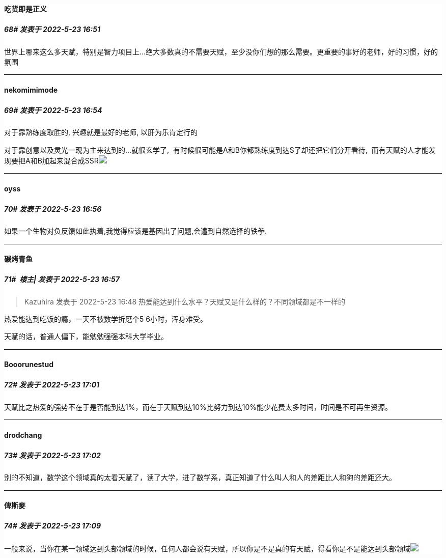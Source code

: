 ####  吃货即是正义  
##### 68#       发表于 2022-5-23 16:51

世界上哪来这么多天赋，特别是智力项目上…绝大多数真的不需要天赋，至少没你们想的那么需要。更重要的事好的老师，好的习惯，好的氛围



*****

####  nekomimimode  
##### 69#       发表于 2022-5-23 16:54

对于靠熟练度取胜的, 兴趣就是最好的老师, 以肝为乐肯定行的

对于靠创意以及灵光一现为主来达到的...就很玄学了,  有时候很可能是A和B你都熟练度到达S了却还把它们分开看待,  而有天赋的人才能发现要把A和B加起来混合成SSR<img src="https://static.saraba1st.com/image/smiley/face2017/067.png" referrerpolicy="no-referrer">

*****

####  oyss  
##### 70#       发表于 2022-5-23 16:56

如果一个生物对负反馈如此执着,我觉得应该是基因出了问题,会遭到自然选择的铁拳.

*****

####  碳烤青鱼  
##### 71#         楼主| 发表于 2022-5-23 16:57

<blockquote>Kazuhira 发表于 2022-5-23 16:48
热爱能达到什么水平？天赋又是什么样的？不同领域都是不一样的</blockquote>
热爱能达到吃饭的瘾，一天不被数学折磨个5 6小时，浑身难受。

天赋的话，普通人偏下，能勉勉强强本科大学毕业。

*****

####  Booorunestud  
##### 72#       发表于 2022-5-23 17:01

天赋比之热爱的强势不在于是否能到达1%，而在于天赋到达10%比努力到达10%能少花费太多时间，时间是不可再生资源。

*****

####  drodchang  
##### 73#       发表于 2022-5-23 17:02

别的不知道，数学这个领域真的太看天赋了，读了大学，进了数学系，真正知道了什么叫人和人的差距比人和狗的差距还大。



*****

####  俾斯麥  
##### 74#       发表于 2022-5-23 17:09

一般来说，当你在某一领域达到头部领域的时候，任何人都会说有天赋，所以你是不是真的有天赋，得看你是不是能达到头部领域<img src="https://static.saraba1st.com/image/smiley/face2017/068.png" referrerpolicy="no-referrer">
